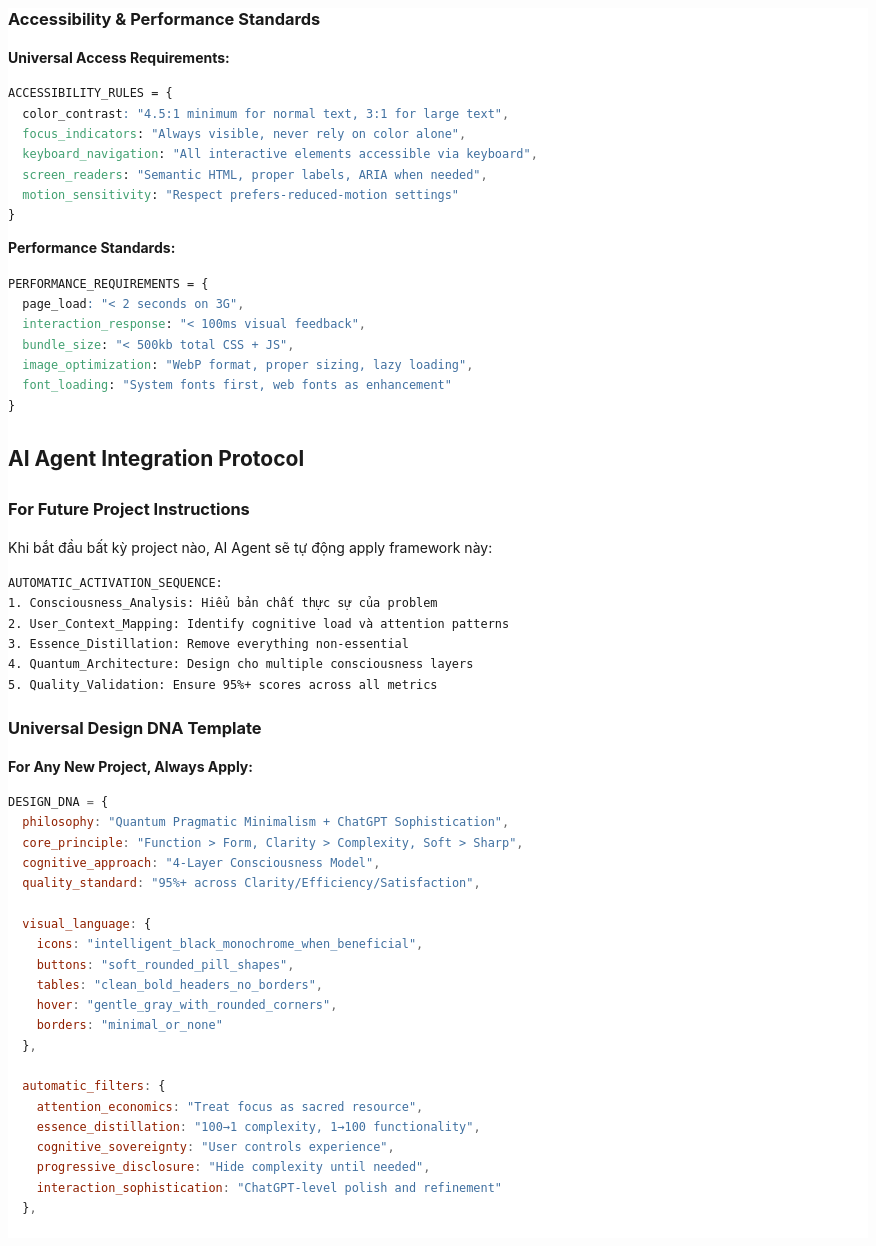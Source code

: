 ### Accessibility & Performance Standards

**Universal Access Requirements:**
```css
ACCESSIBILITY_RULES = {
  color_contrast: "4.5:1 minimum for normal text, 3:1 for large text",
  focus_indicators: "Always visible, never rely on color alone",
  keyboard_navigation: "All interactive elements accessible via keyboard",
  screen_readers: "Semantic HTML, proper labels, ARIA when needed",
  motion_sensitivity: "Respect prefers-reduced-motion settings"
}
```

**Performance Standards:**
```css
PERFORMANCE_REQUIREMENTS = {
  page_load: "< 2 seconds on 3G",
  interaction_response: "< 100ms visual feedback",
  bundle_size: "< 500kb total CSS + JS",
  image_optimization: "WebP format, proper sizing, lazy loading",
  font_loading: "System fonts first, web fonts as enhancement"
}
```

## AI Agent Integration Protocol

### For Future Project Instructions

Khi bắt đầu bất kỳ project nào, AI Agent sẽ tự động apply framework này:

```
AUTOMATIC_ACTIVATION_SEQUENCE:
1. Consciousness_Analysis: Hiểu bản chất thực sự của problem
2. User_Context_Mapping: Identify cognitive load và attention patterns  
3. Essence_Distillation: Remove everything non-essential
4. Quantum_Architecture: Design cho multiple consciousness layers
5. Quality_Validation: Ensure 95%+ scores across all metrics
```

### Universal Design DNA Template

**For Any New Project, Always Apply:**

```javascript
DESIGN_DNA = {
  philosophy: "Quantum Pragmatic Minimalism + ChatGPT Sophistication",
  core_principle: "Function > Form, Clarity > Complexity, Soft > Sharp",
  cognitive_approach: "4-Layer Consciousness Model",
  quality_standard: "95%+ across Clarity/Efficiency/Satisfaction",
  
  visual_language: {
    icons: "intelligent_black_monochrome_when_beneficial",
    buttons: "soft_rounded_pill_shapes",
    tables: "clean_bold_headers_no_borders",
    hover: "gentle_gray_with_rounded_corners",
    borders: "minimal_or_none"
  },
  
  automatic_filters: {
    attention_economics: "Treat focus as sacred resource",
    essence_distillation: "100→1 complexity, 1→100 functionality", 
    cognitive_sovereignty: "User controls experience",
    progressive_disclosure: "Hide complexity until needed",
    interaction_sophistication: "ChatGPT-level polish and refinement"
  },
  
```